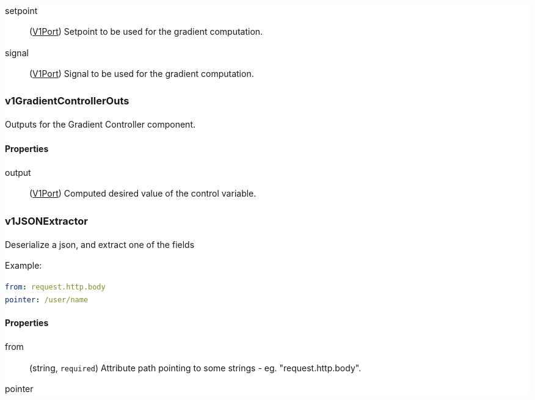 </dd>
</dl>
<dl>
<dt>setpoint</dt>
<dd>

([V1Port](#v1-port)) Setpoint to be used for the gradient computation.

</dd>
</dl>
<dl>
<dt>signal</dt>
<dd>

([V1Port](#v1-port)) Signal to be used for the gradient computation.

</dd>
</dl>

### <span id="v1-gradient-controller-outs"></span> v1GradientControllerOuts

Outputs for the Gradient Controller component.

#### Properties

<dl>
<dt>output</dt>
<dd>

([V1Port](#v1-port)) Computed desired value of the control variable.

</dd>
</dl>

### <span id="v1-json-extractor"></span> v1JSONExtractor

Deserialize a json, and extract one of the fields

Example:

```yaml
from: request.http.body
pointer: /user/name
```

#### Properties

<dl>
<dt>from</dt>
<dd>

(string, `required`) Attribute path pointing to some strings - eg. "request.http.body".

</dd>
</dl>
<dl>
<dt>pointer</dt>
<dd>
